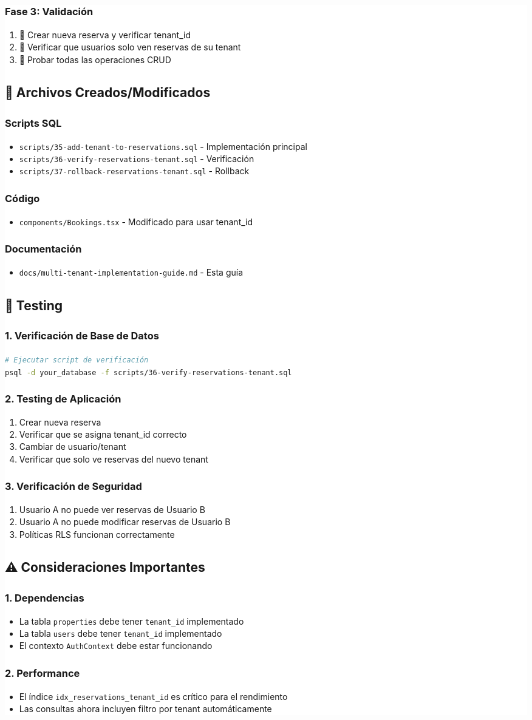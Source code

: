 ### Fase 3: Validación
1. 🔄 Crear nueva reserva y verificar tenant_id
2. 🔄 Verificar que usuarios solo ven reservas de su tenant
3. 🔄 Probar todas las operaciones CRUD

## 📁 Archivos Creados/Modificados

### Scripts SQL
- `scripts/35-add-tenant-to-reservations.sql` - Implementación principal
- `scripts/36-verify-reservations-tenant.sql` - Verificación
- `scripts/37-rollback-reservations-tenant.sql` - Rollback

### Código
- `components/Bookings.tsx` - Modificado para usar tenant_id

### Documentación
- `docs/multi-tenant-implementation-guide.md` - Esta guía

## 🧪 Testing

### 1. Verificación de Base de Datos
```bash
# Ejecutar script de verificación
psql -d your_database -f scripts/36-verify-reservations-tenant.sql
```

### 2. Testing de Aplicación
1. Crear nueva reserva
2. Verificar que se asigna tenant_id correcto
3. Cambiar de usuario/tenant
4. Verificar que solo ve reservas del nuevo tenant

### 3. Verificación de Seguridad
1. Usuario A no puede ver reservas de Usuario B
2. Usuario A no puede modificar reservas de Usuario B
3. Políticas RLS funcionan correctamente

## ⚠️ Consideraciones Importantes

### 1. Dependencias
- La tabla `properties` debe tener `tenant_id` implementado
- La tabla `users` debe tener `tenant_id` implementado
- El contexto `AuthContext` debe estar funcionando

### 2. Performance
- El índice `idx_reservations_tenant_id` es crítico para el rendimiento
- Las consultas ahora incluyen filtro por tenant automáticamente
